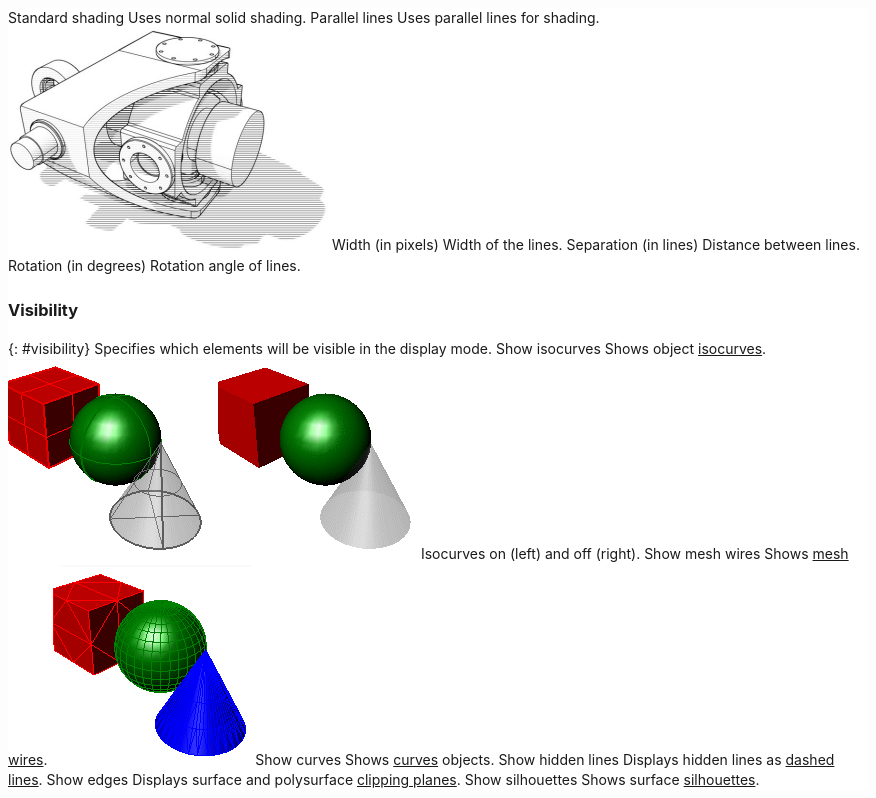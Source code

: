 Standard shading
Uses normal solid shading.
Parallel lines
Uses parallel lines for shading.
![images/sepl1.png](images/sepl1.png)
Width (in pixels)
Width of the lines.
Separation (in lines)
Distance between lines.
Rotation (in degrees)
Rotation angle of lines.

### Visibility
{: #visibility}
Specifies which elements will be visible in the display mode.
Show isocurves
Shows object [isocurves](properties.html#isocurvedensity).
![images/advanceddisplay-011.png](images/advanceddisplay-011.png)
Isocurves on (left) and off (right).
Show mesh wires
Shows [mesh wires](sak-mesh.html).
![images/advanceddisplay-000.png](images/advanceddisplay-000.png)
Show curves
Shows [curves](sak-curve.html) objects.
Show hidden lines
Displays hidden lines as [dashed lines](properties.html#linetype).
Show edges
Displays surface and polysurface [clipping planes](clippingplane.html).
Show silhouettes
Shows surface [silhouettes](silhouette.html).